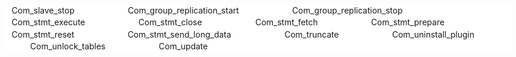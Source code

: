   <tr>
    <td class="tg-0lax">&nbsp;&nbsp;&nbsp;Com_slave_stop&nbsp;&nbsp;&nbsp;</td>
    <td class="tg-0lax">&nbsp;&nbsp;&nbsp; &nbsp;&nbsp;&nbsp;</td>
    <td class="tg-0lax">&nbsp;&nbsp;&nbsp; &nbsp;&nbsp;&nbsp;</td>
  </tr>
  <tr>
    <td class="tg-0lax">&nbsp;&nbsp;&nbsp;Com_group_replication_start&nbsp;&nbsp;&nbsp;</td>
    <td class="tg-0lax">&nbsp;&nbsp;&nbsp; &nbsp;&nbsp;&nbsp;</td>
    <td class="tg-0lax">&nbsp;&nbsp;&nbsp; &nbsp;&nbsp;&nbsp;</td>
  </tr>
  <tr>
    <td class="tg-0lax">&nbsp;&nbsp;&nbsp;Com_group_replication_stop&nbsp;&nbsp;&nbsp;</td>
    <td class="tg-0lax">&nbsp;&nbsp;&nbsp; &nbsp;&nbsp;&nbsp;</td>
    <td class="tg-0lax">&nbsp;&nbsp;&nbsp; &nbsp;&nbsp;&nbsp;</td>
  </tr>
  <tr>
    <td class="tg-0lax">&nbsp;&nbsp;&nbsp;Com_stmt_execute&nbsp;&nbsp;&nbsp;</td>
    <td class="tg-0lax">&nbsp;&nbsp;&nbsp; &nbsp;&nbsp;&nbsp;</td>
    <td class="tg-0lax">&nbsp;&nbsp;&nbsp; &nbsp;&nbsp;&nbsp;</td>
  </tr>
  <tr>
    <td class="tg-0lax">&nbsp;&nbsp;&nbsp;Com_stmt_close&nbsp;&nbsp;&nbsp;</td>
    <td class="tg-0lax">&nbsp;&nbsp;&nbsp; &nbsp;&nbsp;&nbsp;</td>
    <td class="tg-0lax">&nbsp;&nbsp;&nbsp; &nbsp;&nbsp;&nbsp;</td>
  </tr>
  <tr>
    <td class="tg-0lax">&nbsp;&nbsp;&nbsp;Com_stmt_fetch&nbsp;&nbsp;&nbsp;</td>
    <td class="tg-0lax">&nbsp;&nbsp;&nbsp; &nbsp;&nbsp;&nbsp;</td>
    <td class="tg-0lax">&nbsp;&nbsp;&nbsp; &nbsp;&nbsp;&nbsp;</td>
  </tr>
  <tr>
    <td class="tg-0lax">&nbsp;&nbsp;&nbsp;Com_stmt_prepare&nbsp;&nbsp;&nbsp;</td>
    <td class="tg-0lax">&nbsp;&nbsp;&nbsp; &nbsp;&nbsp;&nbsp;</td>
    <td class="tg-0lax">&nbsp;&nbsp;&nbsp; &nbsp;&nbsp;&nbsp;</td>
  </tr>
  <tr>
    <td class="tg-0lax">&nbsp;&nbsp;&nbsp;Com_stmt_reset&nbsp;&nbsp;&nbsp;</td>
    <td class="tg-0lax">&nbsp;&nbsp;&nbsp; &nbsp;&nbsp;&nbsp;</td>
    <td class="tg-0lax">&nbsp;&nbsp;&nbsp; &nbsp;&nbsp;&nbsp;</td>
  </tr>
  <tr>
    <td class="tg-0lax">&nbsp;&nbsp;&nbsp;Com_stmt_send_long_data&nbsp;&nbsp;&nbsp;</td>
    <td class="tg-0lax">&nbsp;&nbsp;&nbsp; &nbsp;&nbsp;&nbsp;</td>
    <td class="tg-0lax">&nbsp;&nbsp;&nbsp; &nbsp;&nbsp;&nbsp;</td>
  </tr>
  <tr>
    <td class="tg-0lax">&nbsp;&nbsp;&nbsp;Com_truncate&nbsp;&nbsp;&nbsp;</td>
    <td class="tg-0lax">&nbsp;&nbsp;&nbsp; &nbsp;&nbsp;&nbsp;</td>
    <td class="tg-0lax">&nbsp;&nbsp;&nbsp; &nbsp;&nbsp;&nbsp;</td>
  </tr>
  <tr>
    <td class="tg-0lax">&nbsp;&nbsp;&nbsp;Com_uninstall_plugin&nbsp;&nbsp;&nbsp;</td>
    <td class="tg-0lax">&nbsp;&nbsp;&nbsp; &nbsp;&nbsp;&nbsp;</td>
    <td class="tg-0lax">&nbsp;&nbsp;&nbsp; &nbsp;&nbsp;&nbsp;</td>
  </tr>
  <tr>
    <td class="tg-0lax">&nbsp;&nbsp;&nbsp;Com_unlock_tables&nbsp;&nbsp;&nbsp;</td>
    <td class="tg-0lax">&nbsp;&nbsp;&nbsp; &nbsp;&nbsp;&nbsp;</td>
    <td class="tg-0lax">&nbsp;&nbsp;&nbsp; &nbsp;&nbsp;&nbsp;</td>
  </tr>
  <tr>
    <td class="tg-0lax">&nbsp;&nbsp;&nbsp;Com_update&nbsp;&nbsp;&nbsp;</td>
    <td class="tg-0lax">&nbsp;&nbsp;&nbsp; &nbsp;&nbsp;&nbsp;</td>
    <td class="tg-0lax">&nbsp;&nbsp;&nbsp; &nbsp;&nbsp;&nbsp;</td>